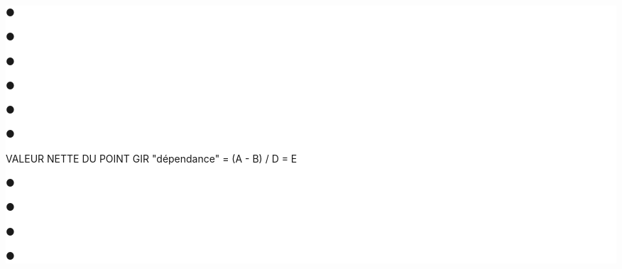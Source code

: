 ●

</td>
      <td width="53" colspan="2">

●

</td>
      <td width="41">

●

</td>
      <td width="38">

●

</td>
      <td colspan="2" width="53">

●

</td>
      <td width="38">

●

</td>
      <td width="39">

</td>
    </tr>
    <tr>
      <td colspan="3" width="142">

VALEUR NETTE DU POINT GIR "dépendance" = (A - B) / D = E

</td>
      <td colspan="2" width="55">

●

</td>
      <td width="42">

●

</td>
      <td width="43">

●

</td>
      <td colspan="2" width="55">

●

</td>
      <td width="43">

</td>
      <td width="38">
